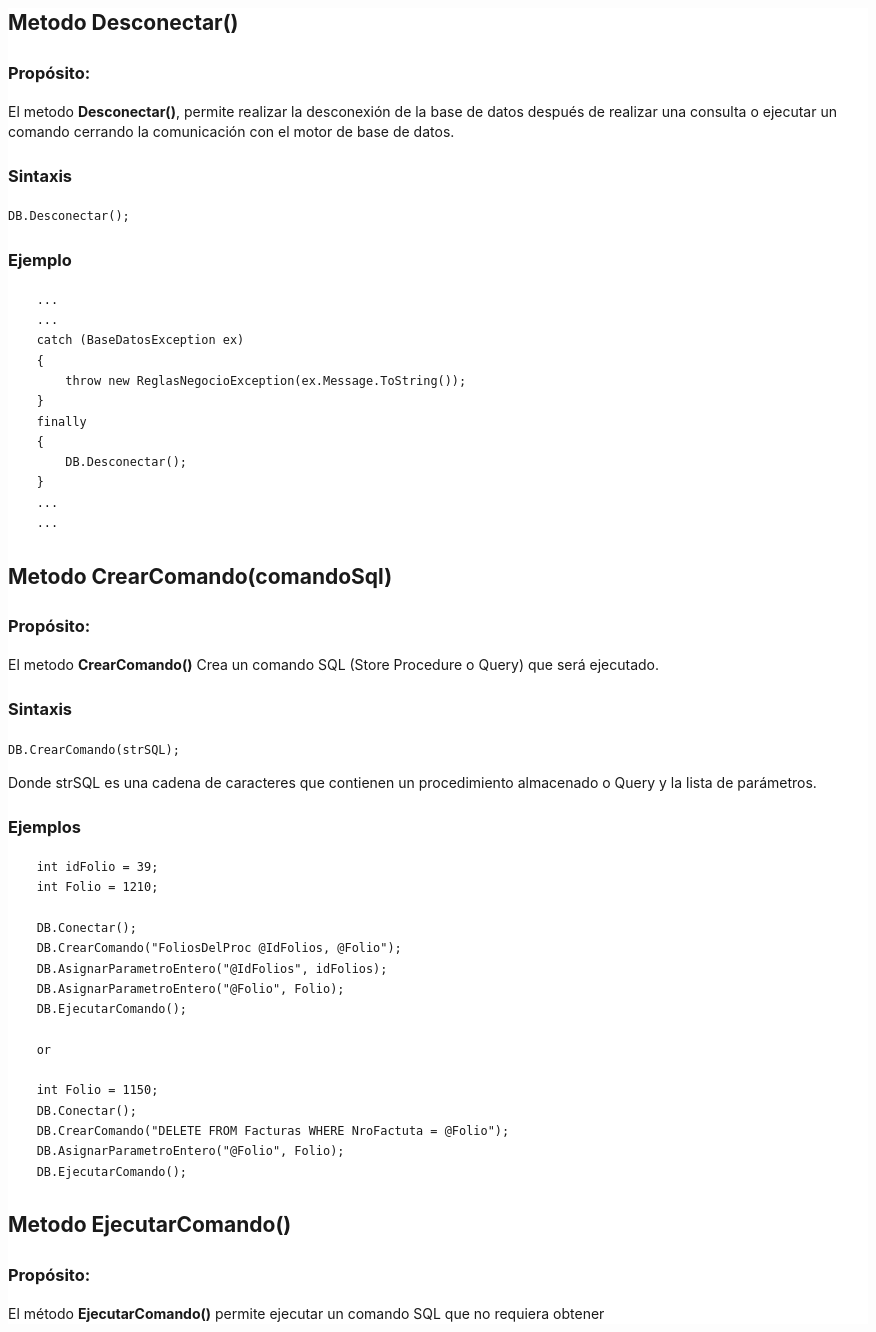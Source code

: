 ## Metodo Desconectar()
### Propósito:
El metodo **Desconectar()**, permite realizar la desconexión de la base de datos después de
realizar una consulta o ejecutar un comando cerrando la comunicación con el motor de base de
datos.
### Sintaxis
```
DB.Desconectar();
```
### Ejemplo
```
    ...
    ...
    catch (BaseDatosException ex)
    {
        throw new ReglasNegocioException(ex.Message.ToString());
    }
    finally
    {
        DB.Desconectar();
    }
    ...
    ...
```
## Metodo CrearComando(comandoSql) 
### Propósito:
El metodo **CrearComando()** Crea un comando SQL (Store Procedure o Query) que será ejecutado.

### Sintaxis
```
DB.CrearComando(strSQL);
```
Donde strSQL es una cadena de caracteres que contienen un procedimiento almacenado o Query
y la lista de parámetros.

### Ejemplos
```
    int idFolio = 39;
    int Folio = 1210;

    DB.Conectar();
    DB.CrearComando("FoliosDelProc @IdFolios, @Folio");
    DB.AsignarParametroEntero("@IdFolios", idFolios);
    DB.AsignarParametroEntero("@Folio", Folio);
    DB.EjecutarComando();

    or 

    int Folio = 1150;
    DB.Conectar();
    DB.CrearComando("DELETE FROM Facturas WHERE NroFactuta = @Folio");
    DB.AsignarParametroEntero("@Folio", Folio);
    DB.EjecutarComando();

```
## Metodo EjecutarComando()
### Propósito:
El método **EjecutarComando()** permite ejecutar un comando SQL que no requiera obtener 